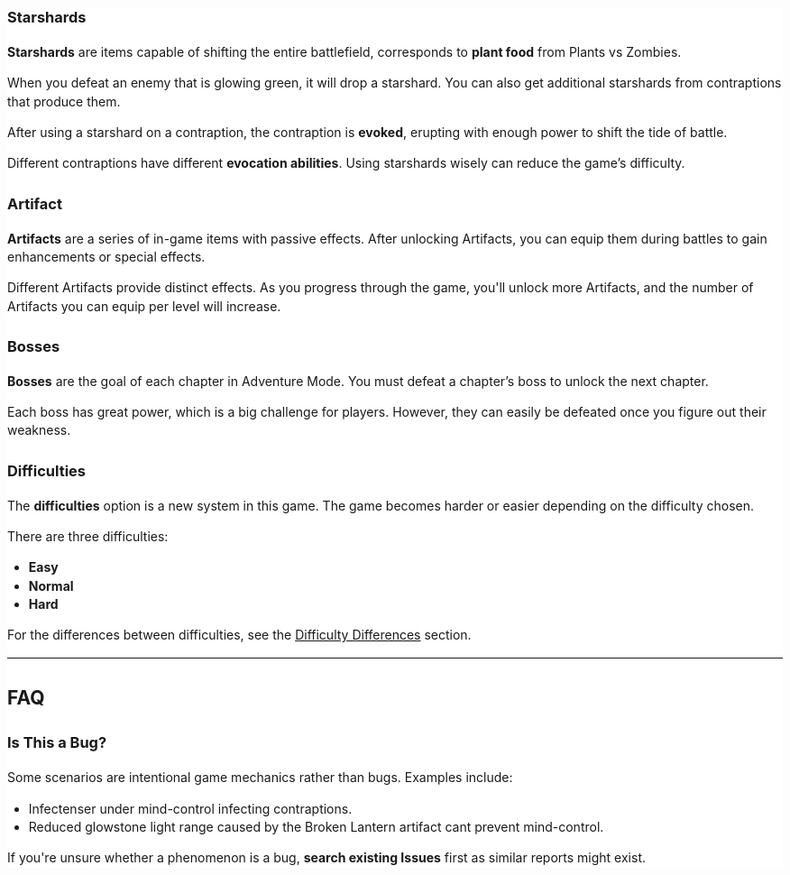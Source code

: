 
### Starshards

**Starshards** are items capable of shifting the entire battlefield, corresponds to **plant food** from Plants vs Zombies.

When you defeat an enemy that is glowing green, it will drop a starshard. You can also get additional starshards from contraptions that produce them.

After using a starshard on a contraption, the contraption is **evoked**, erupting with enough power to shift the tide of battle.

Different contraptions have different **evocation abilities**. Using starshards wisely can reduce the game’s difficulty.

### Artifact

**Artifacts** are a series of in-game items with passive effects. After unlocking Artifacts, you can equip them during battles to gain enhancements or special effects.

Different Artifacts provide distinct effects. As you progress through the game, you'll unlock more Artifacts, and the number of Artifacts you can equip per level will increase.

### Bosses

**Bosses** are the goal of each chapter in Adventure Mode. You must defeat a chapter’s boss to unlock the next chapter.

Each boss has great power, which is a big challenge for players. However, they can easily be defeated once you figure out their weakness.

### Difficulties

The **difficulties** option is a new system in this game. The game becomes harder or easier depending on the difficulty chosen.

There are three difficulties: 

* **Easy**
* **Normal**
* **Hard**

For the differences between difficulties, see the [Difficulty Differences](#DifficultyDifferences) section.

------
## <span id="FAQ">FAQ</span>

### Is This a Bug?
Some scenarios are intentional game mechanics rather than bugs. Examples include: 
- Infectenser under mind-control infecting contraptions.
- Reduced glowstone light range caused by the Broken Lantern artifact cant prevent mind-control.

If you're unsure whether a phenomenon is a bug, **search existing Issues** first as similar reports might exist.
